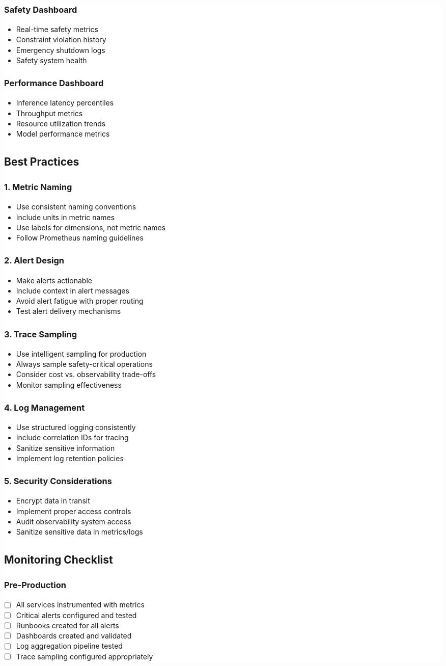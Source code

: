 ### Safety Dashboard
- Real-time safety metrics
- Constraint violation history
- Emergency shutdown logs
- Safety system health

### Performance Dashboard
- Inference latency percentiles
- Throughput metrics
- Resource utilization trends  
- Model performance metrics

## Best Practices

### 1. Metric Naming
- Use consistent naming conventions
- Include units in metric names
- Use labels for dimensions, not metric names
- Follow Prometheus naming guidelines

### 2. Alert Design
- Make alerts actionable
- Include context in alert messages
- Avoid alert fatigue with proper routing
- Test alert delivery mechanisms

### 3. Trace Sampling
- Use intelligent sampling for production
- Always sample safety-critical operations
- Consider cost vs. observability trade-offs
- Monitor sampling effectiveness

### 4. Log Management
- Use structured logging consistently
- Include correlation IDs for tracing
- Sanitize sensitive information
- Implement log retention policies

### 5. Security Considerations
- Encrypt data in transit
- Implement proper access controls
- Audit observability system access
- Sanitize sensitive data in metrics/logs

## Monitoring Checklist

### Pre-Production
- [ ] All services instrumented with metrics
- [ ] Critical alerts configured and tested
- [ ] Runbooks created for all alerts
- [ ] Dashboards created and validated
- [ ] Log aggregation pipeline tested
- [ ] Trace sampling configured appropriately
